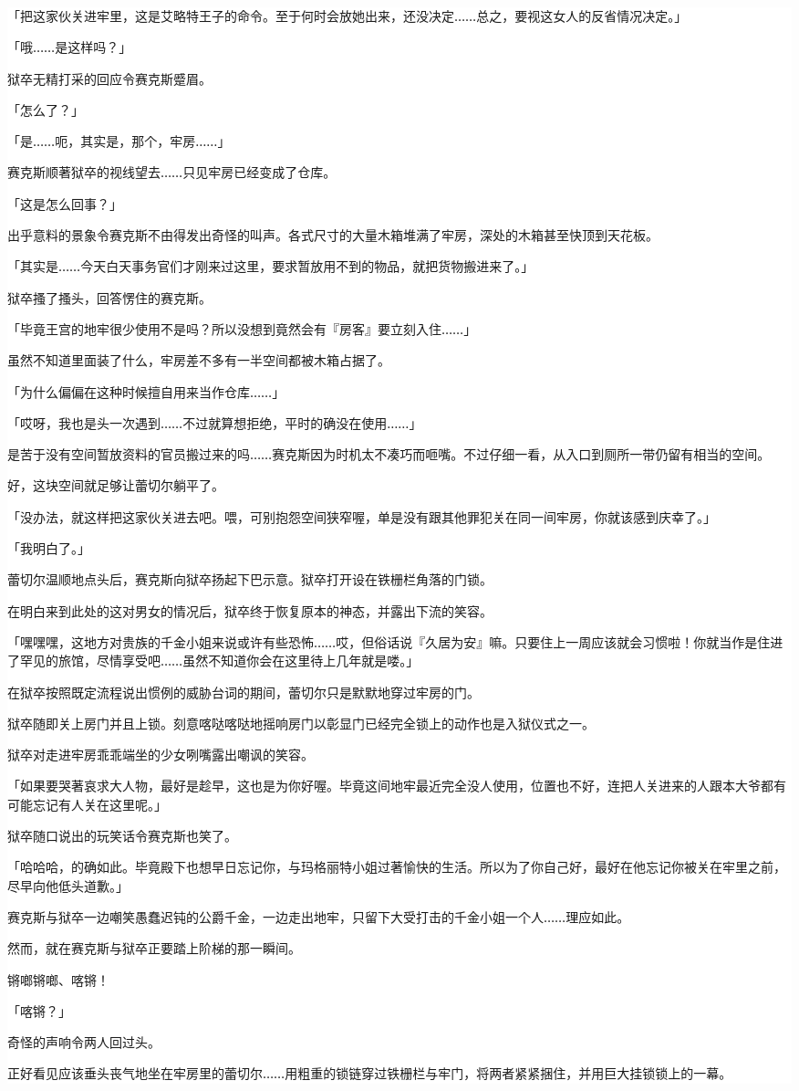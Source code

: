「把这家伙关进牢里，这是艾略特王子的命令。至于何时会放她出来，还没决定……总之，要视这女人的反省情况决定。」

「哦……是这样吗？」

狱卒无精打采的回应令赛克斯蹙眉。

「怎么了？」

「是……呃，其实是，那个，牢房……」

赛克斯顺著狱卒的视线望去……只见牢房已经变成了仓库。

「这是怎么回事？」

出乎意料的景象令赛克斯不由得发出奇怪的叫声。各式尺寸的大量木箱堆满了牢房，深处的木箱甚至快顶到天花板。

「其实是……今天白天事务官们才刚来过这里，要求暂放用不到的物品，就把货物搬进来了。」

狱卒搔了搔头，回答愣住的赛克斯。

「毕竟王宫的地牢很少使用不是吗？所以没想到竟然会有『房客』要立刻入住……」

虽然不知道里面装了什么，牢房差不多有一半空间都被木箱占据了。

「为什么偏偏在这种时候擅自用来当作仓库……」

「哎呀，我也是头一次遇到……不过就算想拒绝，平时的确没在使用……」

是苦于没有空间暂放资料的官员搬过来的吗……赛克斯因为时机太不凑巧而咂嘴。不过仔细一看，从入口到厕所一带仍留有相当的空间。

好，这块空间就足够让蕾切尔躺平了。

「没办法，就这样把这家伙关进去吧。喂，可别抱怨空间狭窄喔，单是没有跟其他罪犯关在同一间牢房，你就该感到庆幸了。」

「我明白了。」

蕾切尔温顺地点头后，赛克斯向狱卒扬起下巴示意。狱卒打开设在铁栅栏角落的门锁。

在明白来到此处的这对男女的情况后，狱卒终于恢复原本的神态，并露出下流的笑容。

「嘿嘿嘿，这地方对贵族的千金小姐来说或许有些恐怖……哎，但俗话说『久居为安』嘛。只要住上一周应该就会习惯啦！你就当作是住进了罕见的旅馆，尽情享受吧……虽然不知道你会在这里待上几年就是喽。」

在狱卒按照既定流程说出惯例的威胁台词的期间，蕾切尔只是默默地穿过牢房的门。

狱卒随即关上房门并且上锁。刻意喀哒喀哒地摇响房门以彰显门已经完全锁上的动作也是入狱仪式之一。

狱卒对走进牢房乖乖端坐的少女咧嘴露出嘲讽的笑容。

「如果要哭著哀求大人物，最好是趁早，这也是为你好喔。毕竟这间地牢最近完全没人使用，位置也不好，连把人关进来的人跟本大爷都有可能忘记有人关在这里呢。」

狱卒随口说出的玩笑话令赛克斯也笑了。

「哈哈哈，的确如此。毕竟殿下也想早日忘记你，与玛格丽特小姐过著愉快的生活。所以为了你自己好，最好在他忘记你被关在牢里之前，尽早向他低头道歉。」

赛克斯与狱卒一边嘲笑愚蠢迟钝的公爵千金，一边走出地牢，只留下大受打击的千金小姐一个人……理应如此。

然而，就在赛克斯与狱卒正要踏上阶梯的那一瞬间。

锵啷锵啷、喀锵！

「喀锵？」

奇怪的声响令两人回过头。

正好看见应该垂头丧气地坐在牢房里的蕾切尔……用粗重的锁链穿过铁栅栏与牢门，将两者紧紧捆住，并用巨大挂锁锁上的一幕。
